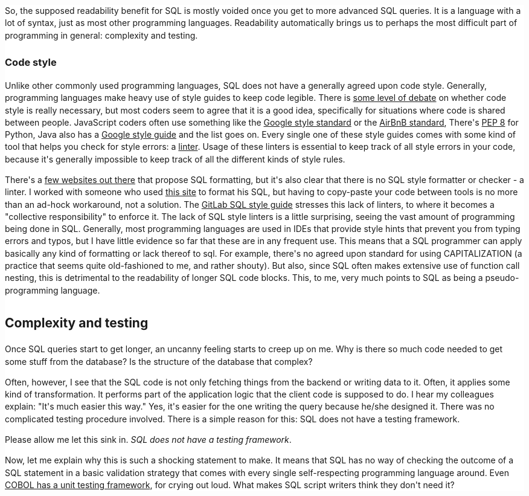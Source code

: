 So, the supposed readability benefit for SQL is mostly voided once you get to more advanced SQL queries. It is a language with a lot of syntax, just as most other programming languages. Readability automatically brings us to perhaps the most difficult part of programming in general: complexity and testing.

### Code style
Unlike other commonly used programming languages, SQL does not have a generally agreed upon code style. Generally, programming languages make heavy use of style guides to keep code legible. There is [some level of debate](https://coryrylan.com/blog/why-enforcing-code-style-is-important) on whether code style is really necessary, but most coders seem to agree that it is a good idea, specifically for situations where code is shared between people. JavaScript coders often use something like the [Google style standard](https://google.github.io/styleguide/jsguide.html) or the [AirBnB standard](https://github.com/airbnb/javascript), There's [PEP 8](https://www.python.org/dev/peps/pep-0008/) for Python, Java also has a [Google style guide](https://google.github.io/styleguide/javaguide.html) and the list goes on. Every single one of these style guides comes with some kind of tool that helps you check for style errors: a [linter](https://en.wikipedia.org/wiki/Lint_(software)). Usage of these linters is essential to keep track of all style errors in your code, because it's generally impossible to keep track of all the different kinds of style rules.

There's a [few websites out there](https://duckduckgo.com/?q=sql+code+style) that propose SQL formatting, but it's also clear that there is no SQL style formatter or checker - a linter. I worked with someone who used [this site](https://sqlformat.org/) to format his SQL, but having to copy-paste your code between tools is no more than an ad-hock workaround, not a solution. The [GitLab SQL style guide](https://about.gitlab.com/handbook/business-ops/data-team/platform/sql-style-guide/) stresses this lack of linters, to where it becomes a "collective responsibility" to enforce it. The lack of SQL style linters is a little surprising, seeing the vast amount of programming being done in SQL. Generally, most programming languages are used in IDEs that provide style hints that prevent you from typing errors and typos, but I have little evidence so far that these are in any frequent use. This means that a SQL programmer can apply basically any kind of formatting or lack thereof to sql. For example, there's no agreed upon standard for using CAPITALIZATION (a practice that seems quite old-fashioned to me, and rather shouty). But also, since SQL often makes extensive use of function call nesting, this is detrimental to the readability of longer SQL code blocks. This, to me, very much points to SQL as being a pseudo-programming language.

## Complexity and testing
Once SQL queries start to get longer, an uncanny feeling starts to creep up on me. Why is there so much code needed to get some stuff from the database? Is the structure of the database that complex?

Often, however, I see that the SQL code is not only fetching things from the backend or writing data to it. Often, it applies some kind of transformation. It performs part of the application logic that the client code is supposed to do. I hear my colleagues explain: "It's much easier this way." Yes, it's easier for the one writing the query because he/she designed it. There was no complicated testing procedure involved. There is a simple reason for this: SQL does not have a testing framework.

Please allow me let this sink in. _SQL does not have a testing framework_.

Now, let me explain why this is such a shocking statement to make. It means that SQL has no way of checking the outcome of a SQL statement in a basic validation strategy that comes with every single self-respecting programming language around. Even [COBOL has a unit testing framework](https://github.com/neopragma/cobol-unit-test), for crying out loud. What makes SQL script writers think they don't need it?
